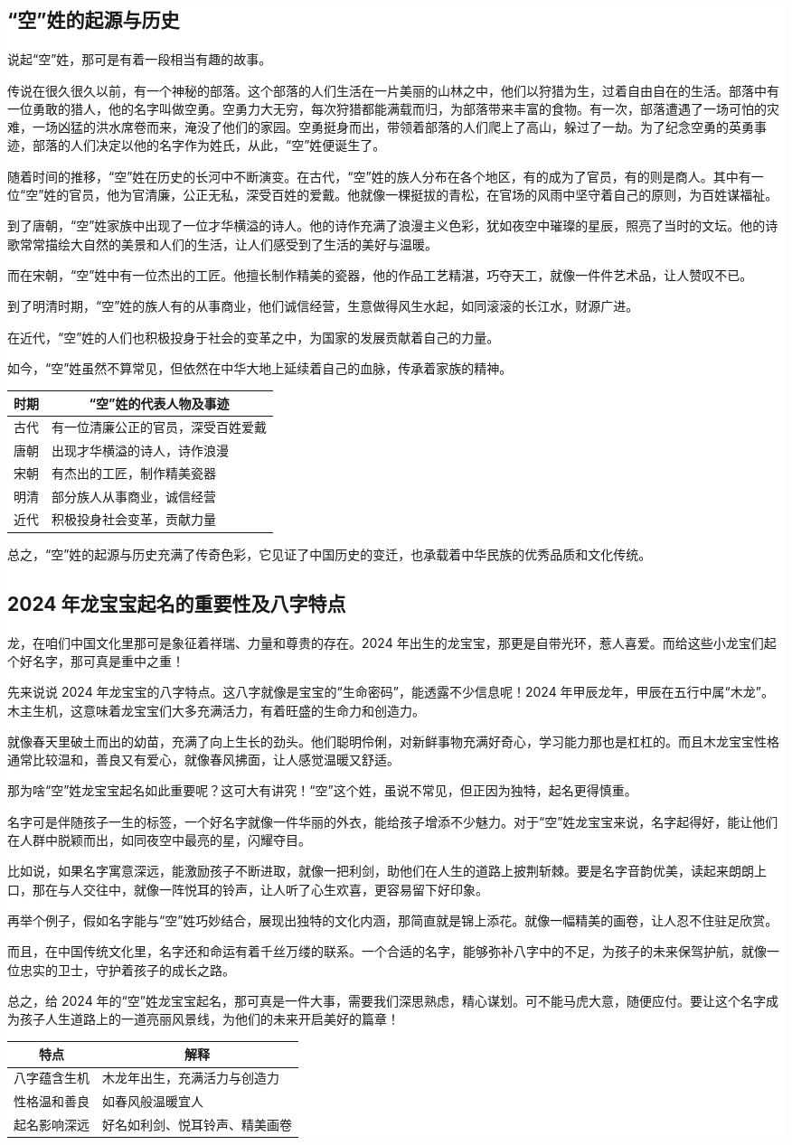 ## “空”姓的起源与历史

说起“空”姓，那可是有着一段相当有趣的故事。

传说在很久很久以前，有一个神秘的部落。这个部落的人们生活在一片美丽的山林之中，他们以狩猎为生，过着自由自在的生活。部落中有一位勇敢的猎人，他的名字叫做空勇。空勇力大无穷，每次狩猎都能满载而归，为部落带来丰富的食物。有一次，部落遭遇了一场可怕的灾难，一场凶猛的洪水席卷而来，淹没了他们的家园。空勇挺身而出，带领着部落的人们爬上了高山，躲过了一劫。为了纪念空勇的英勇事迹，部落的人们决定以他的名字作为姓氏，从此，“空”姓便诞生了。

随着时间的推移，“空”姓在历史的长河中不断演变。在古代，“空”姓的族人分布在各个地区，有的成为了官员，有的则是商人。其中有一位“空”姓的官员，他为官清廉，公正无私，深受百姓的爱戴。他就像一棵挺拔的青松，在官场的风雨中坚守着自己的原则，为百姓谋福祉。

到了唐朝，“空”姓家族中出现了一位才华横溢的诗人。他的诗作充满了浪漫主义色彩，犹如夜空中璀璨的星辰，照亮了当时的文坛。他的诗歌常常描绘大自然的美景和人们的生活，让人们感受到了生活的美好与温暖。

而在宋朝，“空”姓中有一位杰出的工匠。他擅长制作精美的瓷器，他的作品工艺精湛，巧夺天工，就像一件件艺术品，让人赞叹不已。

到了明清时期，“空”姓的族人有的从事商业，他们诚信经营，生意做得风生水起，如同滚滚的长江水，财源广进。

在近代，“空”姓的人们也积极投身于社会的变革之中，为国家的发展贡献着自己的力量。

如今，“空”姓虽然不算常见，但依然在中华大地上延续着自己的血脉，传承着家族的精神。

|时期|“空”姓的代表人物及事迹|
|----|----|
|古代|有一位清廉公正的官员，深受百姓爱戴|
|唐朝|出现才华横溢的诗人，诗作浪漫|
|宋朝|有杰出的工匠，制作精美瓷器|
|明清|部分族人从事商业，诚信经营|
|近代|积极投身社会变革，贡献力量|

总之，“空”姓的起源与历史充满了传奇色彩，它见证了中国历史的变迁，也承载着中华民族的优秀品质和文化传统。
## 2024 年龙宝宝起名的重要性及八字特点

龙，在咱们中国文化里那可是象征着祥瑞、力量和尊贵的存在。2024 年出生的龙宝宝，那更是自带光环，惹人喜爱。而给这些小龙宝们起个好名字，那可真是重中之重！

先来说说 2024 年龙宝宝的八字特点。这八字就像是宝宝的“生命密码”，能透露不少信息呢！2024 年甲辰龙年，甲辰在五行中属“木龙”。木主生机，这意味着龙宝宝们大多充满活力，有着旺盛的生命力和创造力。

就像春天里破土而出的幼苗，充满了向上生长的劲头。他们聪明伶俐，对新鲜事物充满好奇心，学习能力那也是杠杠的。而且木龙宝宝性格通常比较温和，善良又有爱心，就像春风拂面，让人感觉温暖又舒适。

那为啥“空”姓龙宝宝起名如此重要呢？这可大有讲究！“空”这个姓，虽说不常见，但正因为独特，起名更得慎重。

名字可是伴随孩子一生的标签，一个好名字就像一件华丽的外衣，能给孩子增添不少魅力。对于“空”姓龙宝宝来说，名字起得好，能让他们在人群中脱颖而出，如同夜空中最亮的星，闪耀夺目。

比如说，如果名字寓意深远，能激励孩子不断进取，就像一把利剑，助他们在人生的道路上披荆斩棘。要是名字音韵优美，读起来朗朗上口，那在与人交往中，就像一阵悦耳的铃声，让人听了心生欢喜，更容易留下好印象。

再举个例子，假如名字能与“空”姓巧妙结合，展现出独特的文化内涵，那简直就是锦上添花。就像一幅精美的画卷，让人忍不住驻足欣赏。

而且，在中国传统文化里，名字还和命运有着千丝万缕的联系。一个合适的名字，能够弥补八字中的不足，为孩子的未来保驾护航，就像一位忠实的卫士，守护着孩子的成长之路。

总之，给 2024 年的“空”姓龙宝宝起名，那可真是一件大事，需要我们深思熟虑，精心谋划。可不能马虎大意，随便应付。要让这个名字成为孩子人生道路上的一道亮丽风景线，为他们的未来开启美好的篇章！

| 特点 | 解释 |
| --- | --- |
| 八字蕴含生机 | 木龙年出生，充满活力与创造力 |
| 性格温和善良 | 如春风般温暖宜人 |
| 起名影响深远 | 好名如利剑、悦耳铃声、精美画卷 |
